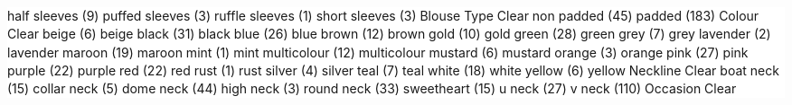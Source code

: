half sleeves (9)
puffed sleeves (3)
ruffle sleeves (1)
short sleeves (3)
Blouse Type
Clear
non padded (45)
padded (183)
Colour
Clear
beige (6)
beige
black (31)
black
blue (26)
blue
brown (12)
brown
gold (10)
gold
green (28)
green
grey (7)
grey
lavender (2)
lavender
maroon (19)
maroon
mint (1)
mint
multicolour (12)
multicolour
mustard (6)
mustard
orange (3)
orange
pink (27)
pink
purple (22)
purple
red (22)
red
rust (1)
rust
silver (4)
silver
teal (7)
teal
white (18)
white
yellow (6)
yellow
Neckline
Clear
boat neck (15)
collar neck (5)
dome neck (44)
high neck (3)
round neck (33)
sweetheart (15)
u neck (27)
v neck (110)
Occasion
Clear
